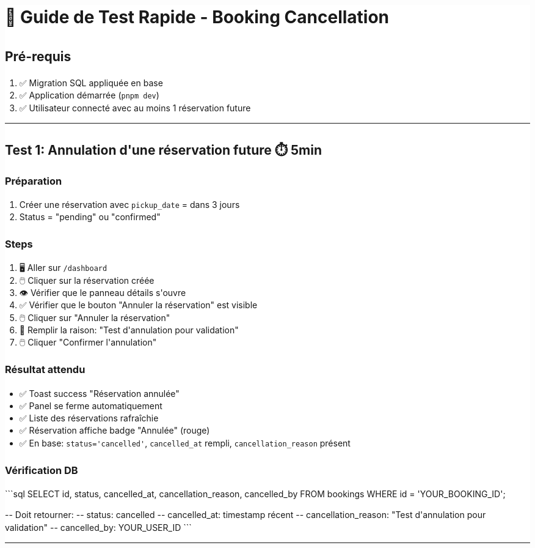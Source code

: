 # 🧪 Guide de Test Rapide - Booking Cancellation

## Pré-requis

1. ✅ Migration SQL appliquée en base
2. ✅ Application démarrée (`pnpm dev`)
3. ✅ Utilisateur connecté avec au moins 1 réservation future

---

## Test 1: Annulation d'une réservation future ⏱️ 5min

### Préparation
1. Créer une réservation avec `pickup_date` = dans 3 jours
2. Status = "pending" ou "confirmed"

### Steps
1. 🖥️ Aller sur `/dashboard`
2. 🖱️ Cliquer sur la réservation créée
3. 👁️ Vérifier que le panneau détails s'ouvre
4. ✅ Vérifier que le bouton "Annuler la réservation" est visible
5. 🖱️ Cliquer sur "Annuler la réservation"
6. 📝 Remplir la raison: "Test d'annulation pour validation"
7. 🖱️ Cliquer "Confirmer l'annulation"

### Résultat attendu
- ✅ Toast success "Réservation annulée"
- ✅ Panel se ferme automatiquement
- ✅ Liste des réservations rafraîchie
- ✅ Réservation affiche badge "Annulée" (rouge)
- ✅ En base: `status='cancelled'`, `cancelled_at` rempli, `cancellation_reason` présent

### Vérification DB
\`\`\`sql
SELECT 
  id, 
  status, 
  cancelled_at, 
  cancellation_reason,
  cancelled_by
FROM bookings 
WHERE id = 'YOUR_BOOKING_ID';

-- Doit retourner:
-- status: cancelled
-- cancelled_at: timestamp récent
-- cancellation_reason: "Test d'annulation pour validation"
-- cancelled_by: YOUR_USER_ID
\`\`\`

---